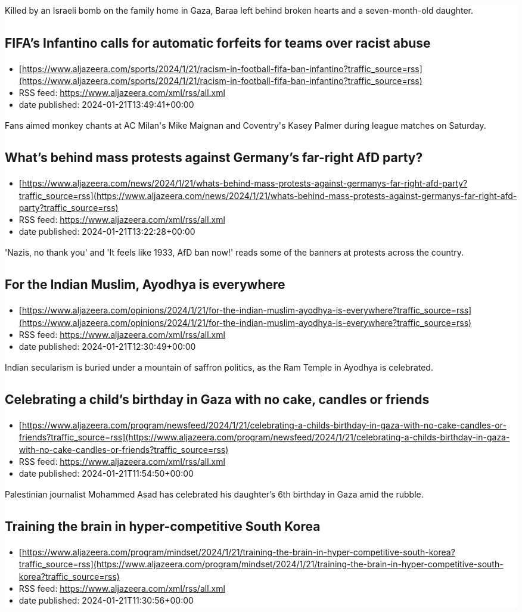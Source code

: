 Killed by an Israeli bomb on the family home in Gaza, Baraa left behind broken hearts and a seven-month-old daughter.

## FIFA’s Infantino calls for automatic forfeits for teams over racist abuse
 - [https://www.aljazeera.com/sports/2024/1/21/racism-in-football-fifa-ban-infantino?traffic_source=rss](https://www.aljazeera.com/sports/2024/1/21/racism-in-football-fifa-ban-infantino?traffic_source=rss)
 - RSS feed: https://www.aljazeera.com/xml/rss/all.xml
 - date published: 2024-01-21T13:49:41+00:00

Fans aimed monkey chants at AC Milan&#039;s Mike Maignan and Coventry&#039;s Kasey Palmer during league matches on Saturday.

## What’s behind mass protests against Germany’s far-right AfD party?
 - [https://www.aljazeera.com/news/2024/1/21/whats-behind-mass-protests-against-germanys-far-right-afd-party?traffic_source=rss](https://www.aljazeera.com/news/2024/1/21/whats-behind-mass-protests-against-germanys-far-right-afd-party?traffic_source=rss)
 - RSS feed: https://www.aljazeera.com/xml/rss/all.xml
 - date published: 2024-01-21T13:22:28+00:00

&#039;Nazis, no thank you&#039; and &#039;It feels like 1933, AfD ban now!&#039; reads some of the banners at protests across the country.

## For the Indian Muslim, Ayodhya is everywhere
 - [https://www.aljazeera.com/opinions/2024/1/21/for-the-indian-muslim-ayodhya-is-everywhere?traffic_source=rss](https://www.aljazeera.com/opinions/2024/1/21/for-the-indian-muslim-ayodhya-is-everywhere?traffic_source=rss)
 - RSS feed: https://www.aljazeera.com/xml/rss/all.xml
 - date published: 2024-01-21T12:30:49+00:00

Indian secularism is buried under a mountain of saffron politics, as the Ram Temple in Ayodhya is celebrated.

## Celebrating a child’s birthday in Gaza with no cake, candles or friends
 - [https://www.aljazeera.com/program/newsfeed/2024/1/21/celebrating-a-childs-birthday-in-gaza-with-no-cake-candles-or-friends?traffic_source=rss](https://www.aljazeera.com/program/newsfeed/2024/1/21/celebrating-a-childs-birthday-in-gaza-with-no-cake-candles-or-friends?traffic_source=rss)
 - RSS feed: https://www.aljazeera.com/xml/rss/all.xml
 - date published: 2024-01-21T11:54:50+00:00

Palestinian journalist Mohammed Asad has celebrated his daughter’s 6th birthday in Gaza amid the rubble.

## Training the brain in hyper-competitive South Korea
 - [https://www.aljazeera.com/program/mindset/2024/1/21/training-the-brain-in-hyper-competitive-south-korea?traffic_source=rss](https://www.aljazeera.com/program/mindset/2024/1/21/training-the-brain-in-hyper-competitive-south-korea?traffic_source=rss)
 - RSS feed: https://www.aljazeera.com/xml/rss/all.xml
 - date published: 2024-01-21T11:30:56+00:00
